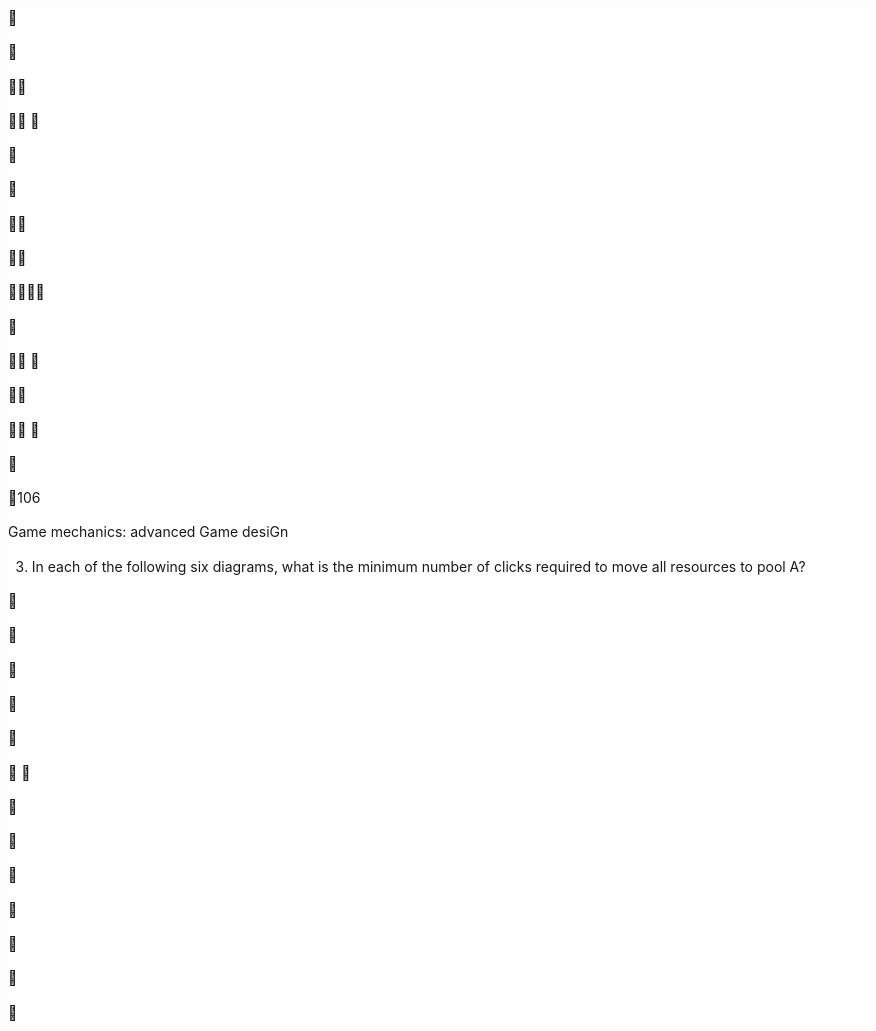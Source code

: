 






























106

Game mechanics: advanced Game desiGn

3. In each of the following six diagrams, what is the minimum number of clicks
required to move all resources to pool A?



























